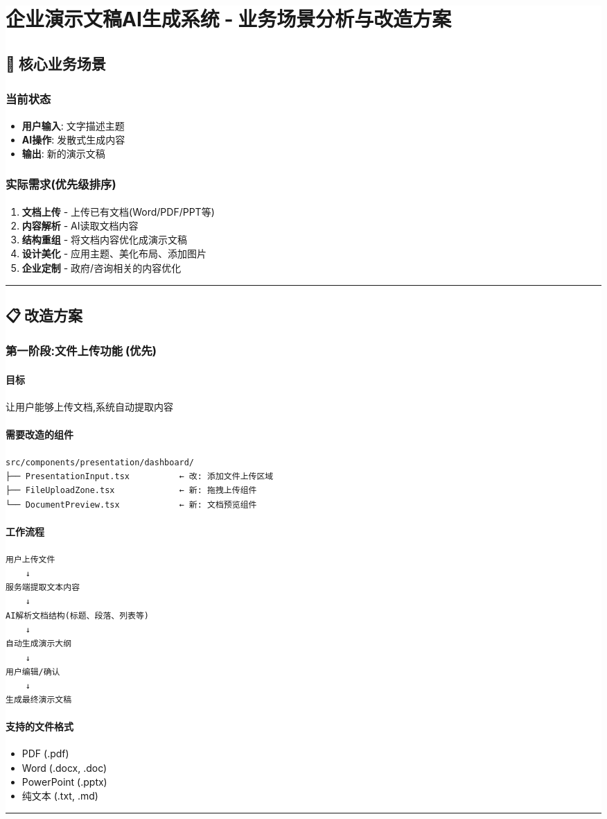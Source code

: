 # 企业演示文稿AI生成系统 - 业务场景分析与改造方案

## 🎯 核心业务场景

### 当前状态
- **用户输入**: 文字描述主题
- **AI操作**: 发散式生成内容
- **输出**: 新的演示文稿

### 实际需求(优先级排序)
1. **文档上传** - 上传已有文档(Word/PDF/PPT等)
2. **内容解析** - AI读取文档内容
3. **结构重组** - 将文档内容优化成演示文稿
4. **设计美化** - 应用主题、美化布局、添加图片
5. **企业定制** - 政府/咨询相关的内容优化

---

## 📋 改造方案

### 第一阶段:文件上传功能 (优先)
#### 目标
让用户能够上传文档,系统自动提取内容

#### 需要改造的组件
```
src/components/presentation/dashboard/
├── PresentationInput.tsx          ← 改: 添加文件上传区域
├── FileUploadZone.tsx             ← 新: 拖拽上传组件
└── DocumentPreview.tsx            ← 新: 文档预览组件
```

#### 工作流程
```
用户上传文件
    ↓
服务端提取文本内容
    ↓
AI解析文档结构(标题、段落、列表等)
    ↓
自动生成演示大纲
    ↓
用户编辑/确认
    ↓
生成最终演示文稿
```

#### 支持的文件格式
- PDF (.pdf)
- Word (.docx, .doc)
- PowerPoint (.pptx)
- 纯文本 (.txt, .md)

---